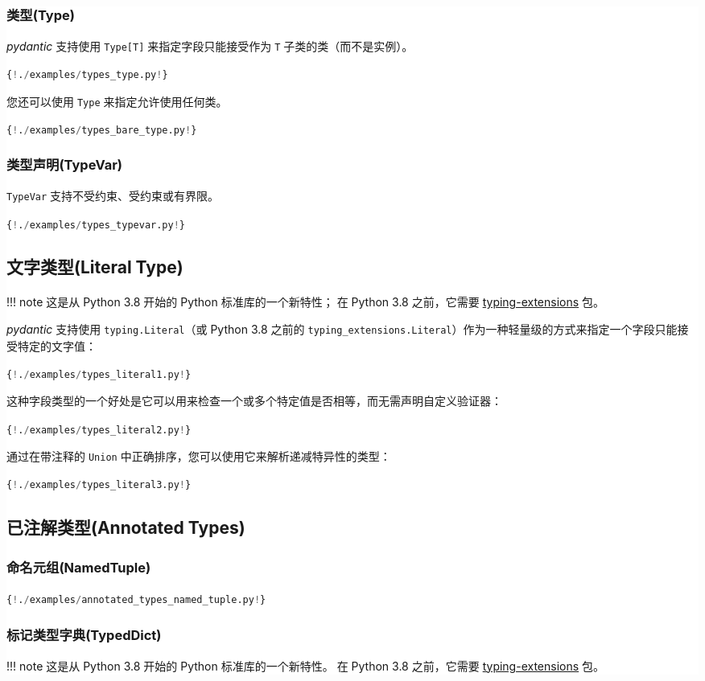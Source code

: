 ### 类型(Type)

*pydantic* 支持使用 `Type[T]` 来指定字段只能接受作为 `T` 子类的类（而不是实例）。

```python
{!./examples/types_type.py!}
```

您还可以使用 `Type` 来指定允许使用任何类。

```python
{!./examples/types_bare_type.py!}
```

### 类型声明(TypeVar)

`TypeVar` 支持不受约束、受约束或有界限。

```python
{!./examples/types_typevar.py!}
```

## 文字类型(Literal Type)

!!! note
    这是从 Python 3.8 开始的 Python 标准库的一个新特性； 在 Python 3.8 之前，它需要 [typing-extensions](https://pypi.org/project/typing-extensions/) 包。

*pydantic* 支持使用 `typing.Literal`（或 Python 3.8 之前的 `typing_extensions.Literal`）作为一种轻量级的方式来指定一个字段只能接受特定的文字值：

```python
{!./examples/types_literal1.py!}
```

这种字段类型的一个好处是它可以用来检查一个或多个特定值是否相等，而无需声明自定义验证器：

```python
{!./examples/types_literal2.py!}
```

通过在带注释的 `Union` 中正确排序，您可以使用它来解析递减特异性的类型：

```python
{!./examples/types_literal3.py!}
```

## 已注解类型(Annotated Types)

### 命名元组(NamedTuple)

```python
{!./examples/annotated_types_named_tuple.py!}
```

### 标记类型字典(TypedDict)

!!! note
    这是从 Python 3.8 开始的 Python 标准库的一个新特性。 在 Python 3.8 之前，它需要 [typing-extensions](https://pypi.org/project/typing-extensions/) 包。
